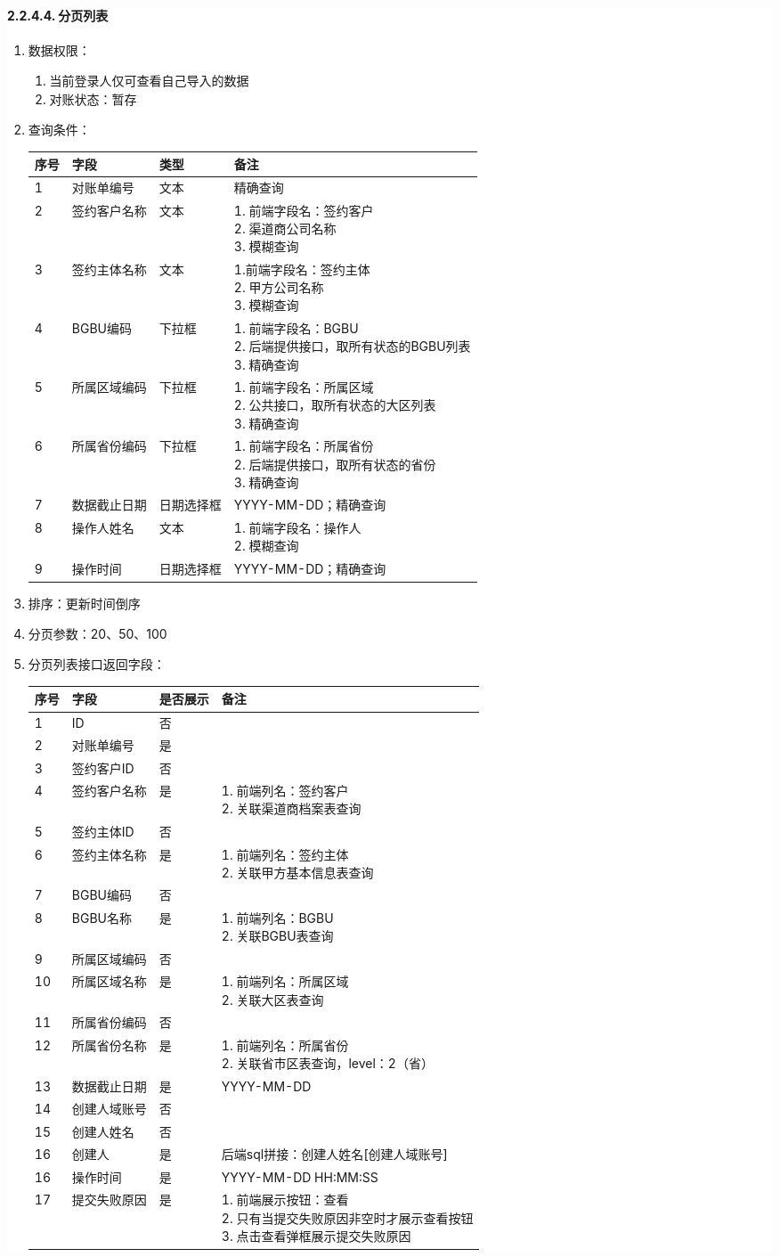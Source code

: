 #### 2.2.4.4. 分页列表

1. 数据权限：

   1. 当前登录人仅可查看自己导入的数据
   2. 对账状态：暂存

2. 查询条件：

   | 序号 | 字段         | 类型       | 备注                                                         |
   | ---- | ------------ | ---------- | ------------------------------------------------------------ |
   | 1    | 对账单编号   | 文本       | 精确查询                                                     |
   | 2    | 签约客户名称 | 文本       | 1. 前端字段名：签约客户<br />2. 渠道商公司名称<br />3. 模糊查询 |
   | 3    | 签约主体名称 | 文本       | 1.前端字段名：签约主体<br />2. 甲方公司名称<br />3. 模糊查询 |
   | 4    | BGBU编码     | 下拉框     | 1. 前端字段名：BGBU<br />2. 后端提供接口，取所有状态的BGBU列表<br />3. 精确查询 |
   | 5    | 所属区域编码 | 下拉框     | 1. 前端字段名：所属区域<br />2. 公共接口，取所有状态的大区列表<br />3. 精确查询 |
   | 6    | 所属省份编码 | 下拉框     | 1. 前端字段名：所属省份<br />2. 后端提供接口，取所有状态的省份<br />3. 精确查询 |
   | 7    | 数据截止日期 | 日期选择框 | YYYY-MM-DD；精确查询                                         |
   | 8    | 操作人姓名   | 文本       | 1. 前端字段名：操作人<br />2. 模糊查询                       |
   | 9    | 操作时间     | 日期选择框 | YYYY-MM-DD；精确查询                                         |

3. 排序：更新时间倒序

4. 分页参数：20、50、100

5. 分页列表接口返回字段：

   | 序号 | 字段         | 是否展示 | 备注                                                         |
   | ---- | ------------ | -------- | ------------------------------------------------------------ |
   | 1    | ID           | 否       |                                                              |
   | 2    | 对账单编号   | 是       |                                                              |
   | 3    | 签约客户ID   | 否       |                                                              |
   | 4    | 签约客户名称 | 是       | 1. 前端列名：签约客户<br />2. 关联渠道商档案表查询           |
   | 5    | 签约主体ID   | 否       |                                                              |
   | 6    | 签约主体名称 | 是       | 1. 前端列名：签约主体<br />2. 关联甲方基本信息表查询         |
   | 7    | BGBU编码     | 否       |                                                              |
   | 8    | BGBU名称     | 是       | 1. 前端列名：BGBU<br />2. 关联BGBU表查询                     |
   | 9    | 所属区域编码 | 否       |                                                              |
   | 10   | 所属区域名称 | 是       | 1. 前端列名：所属区域<br />2. 关联大区表查询                 |
   | 11   | 所属省份编码 | 否       |                                                              |
   | 12   | 所属省份名称 | 是       | 1. 前端列名：所属省份<br />2. 关联省市区表查询，level：2（省） |
   | 13   | 数据截止日期 | 是       | YYYY-MM-DD                                                   |
   | 14   | 创建人域账号 | 否       |                                                              |
   | 15   | 创建人姓名   | 否       |                                                              |
   | 16   | 创建人       | 是       | 后端sql拼接：创建人姓名[创建人域账号]                        |
   | 16   | 操作时间     | 是       | YYYY-MM-DD HH:MM:SS                                          |
   | 17   | 提交失败原因 | 是       | 1. 前端展示按钮：查看<br />2. 只有当提交失败原因非空时才展示查看按钮<br />3. 点击查看弹框展示提交失败原因 |
